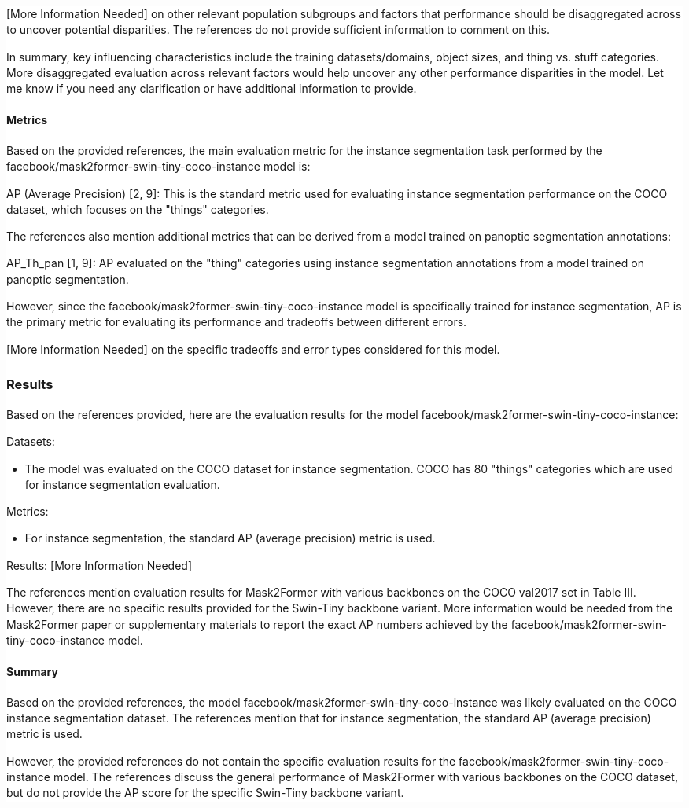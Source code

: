[More Information Needed] on other relevant population subgroups and factors that performance should be disaggregated across to uncover potential disparities. The references do not provide sufficient information to comment on this.

In summary, key influencing characteristics include the training datasets/domains, object sizes, and thing vs. stuff categories. More disaggregated evaluation across relevant factors would help uncover any other performance disparities in the model. Let me know if you need any clarification or have additional information to provide.

#### Metrics

Based on the provided references, the main evaluation metric for the instance segmentation task performed by the facebook/mask2former-swin-tiny-coco-instance model is:

AP (Average Precision) [2, 9]: This is the standard metric used for evaluating instance segmentation performance on the COCO dataset, which focuses on the "things" categories.

The references also mention additional metrics that can be derived from a model trained on panoptic segmentation annotations:

AP_Th_pan [1, 9]: AP evaluated on the "thing" categories using instance segmentation annotations from a model trained on panoptic segmentation.

However, since the facebook/mask2former-swin-tiny-coco-instance model is specifically trained for instance segmentation, AP is the primary metric for evaluating its performance and tradeoffs between different errors.

[More Information Needed] on the specific tradeoffs and error types considered for this model.

### Results

Based on the references provided, here are the evaluation results for the model facebook/mask2former-swin-tiny-coco-instance:

Datasets:
- The model was evaluated on the COCO dataset for instance segmentation. COCO has 80 "things" categories which are used for instance segmentation evaluation.

Metrics:
- For instance segmentation, the standard AP (average precision) metric is used.

Results:
[More Information Needed]

The references mention evaluation results for Mask2Former with various backbones on the COCO val2017 set in Table III. However, there are no specific results provided for the Swin-Tiny backbone variant. More information would be needed from the Mask2Former paper or supplementary materials to report the exact AP numbers achieved by the facebook/mask2former-swin-tiny-coco-instance model.

#### Summary

Based on the provided references, the model facebook/mask2former-swin-tiny-coco-instance was likely evaluated on the COCO instance segmentation dataset. The references mention that for instance segmentation, the standard AP (average precision) metric is used.

However, the provided references do not contain the specific evaluation results for the facebook/mask2former-swin-tiny-coco-instance model. The references discuss the general performance of Mask2Former with various backbones on the COCO dataset, but do not provide the AP score for the specific Swin-Tiny backbone variant.

